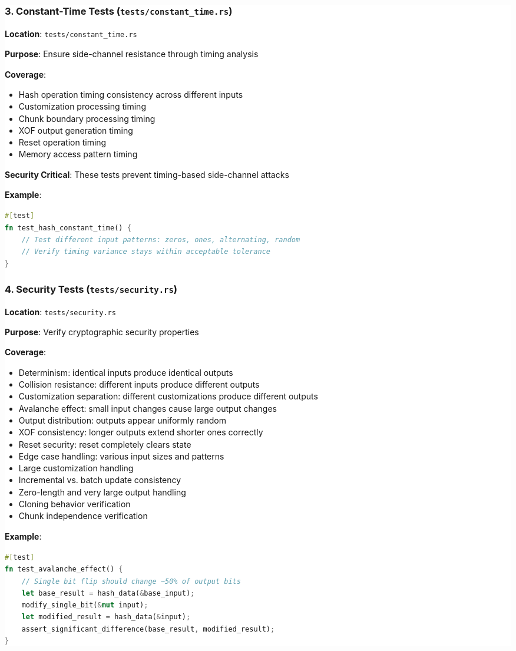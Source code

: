 ### 3. Constant-Time Tests (`tests/constant_time.rs`)

**Location**: `tests/constant_time.rs`

**Purpose**: Ensure side-channel resistance through timing analysis

**Coverage**:
- Hash operation timing consistency across different inputs
- Customization processing timing
- Chunk boundary processing timing
- XOF output generation timing
- Reset operation timing
- Memory access pattern timing

**Security Critical**: These tests prevent timing-based side-channel attacks

**Example**:
```rust
#[test]
fn test_hash_constant_time() {
    // Test different input patterns: zeros, ones, alternating, random
    // Verify timing variance stays within acceptable tolerance
}
```

### 4. Security Tests (`tests/security.rs`)

**Location**: `tests/security.rs`

**Purpose**: Verify cryptographic security properties

**Coverage**:
- Determinism: identical inputs produce identical outputs
- Collision resistance: different inputs produce different outputs
- Customization separation: different customizations produce different outputs
- Avalanche effect: small input changes cause large output changes
- Output distribution: outputs appear uniformly random
- XOF consistency: longer outputs extend shorter ones correctly
- Reset security: reset completely clears state
- Edge case handling: various input sizes and patterns
- Large customization handling
- Incremental vs. batch update consistency
- Zero-length and very large output handling
- Cloning behavior verification
- Chunk independence verification

**Example**:
```rust
#[test]
fn test_avalanche_effect() {
    // Single bit flip should change ~50% of output bits
    let base_result = hash_data(&base_input);
    modify_single_bit(&mut input);
    let modified_result = hash_data(&input);
    assert_significant_difference(base_result, modified_result);
}
```
